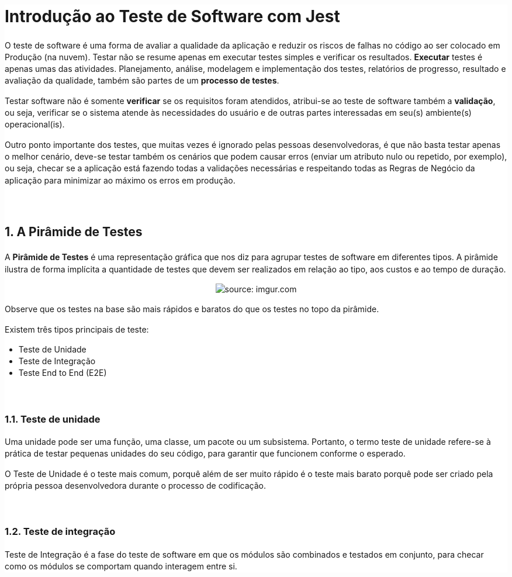 <h1>Introdução ao Teste de Software com Jest</h1>



O teste de software é uma forma de avaliar a qualidade da aplicação e reduzir os riscos de falhas no código ao ser colocado  em Produção (na nuvem). Testar não se resume apenas em executar testes simples e verificar os resultados. **Executar** testes é apenas umas das atividades. Planejamento, análise, modelagem e implementação dos testes,  relatórios de progresso, resultado e avaliação da qualidade, também são partes de um **processo de testes**.

Testar software não é somente **verificar** se os requisitos foram atendidos, atribui-se ao teste de software também a **validação**, ou  seja, verificar se o sistema atende às necessidades do usuário e de outras partes interessadas em seu(s) ambiente(s) operacional(is).

Outro ponto importante dos testes, que muitas vezes é ignorado pelas pessoas desenvolvedoras, é que não basta testar apenas o melhor cenário, deve-se testar também os cenários que podem causar erros (enviar um atributo nulo ou repetido, por exemplo), ou seja, checar se a aplicação está fazendo todas a validações necessárias e respeitando todas as Regras de Negócio da aplicação para minimizar ao máximo os erros em produção.

<br />

<h2>1. A Pirâmide de Testes</h2>



A **Pirâmide de Testes** é uma representação gráfica que nos diz para agrupar testes de software em diferentes tipos. A pirâmide ilustra de forma implícita a quantidade de testes que devem ser realizados em relação ao tipo, aos custos e ao tempo de duração.

<div align="center"><img src="https://i.imgur.com/Od62OuJ.png" title="source: imgur.com" width="75%"/></div>

Observe que os testes na base são mais rápidos e baratos do que os testes no topo da pirâmide.

Existem três tipos principais de teste:

- Teste de Unidade
- Teste de Integração
- Teste End to End (E2E)

<br />

<h3>1.1. Teste de unidade</h3>



Uma unidade pode ser uma função, uma classe, um pacote ou um subsistema. Portanto, o termo teste de unidade refere-se à prática de testar pequenas unidades do seu código, para garantir que funcionem conforme o esperado.

O Teste de Unidade é o teste mais comum, porquê além de ser muito rápido é o teste mais barato porquê pode ser criado pela própria pessoa desenvolvedora durante o processo de codificação.

<br />

<h3>1.2. Teste de integração</h3>



Teste de Integração é a fase do teste de software em que os módulos são combinados e testados em conjunto, para checar como os módulos se comportam quando interagem entre si.
